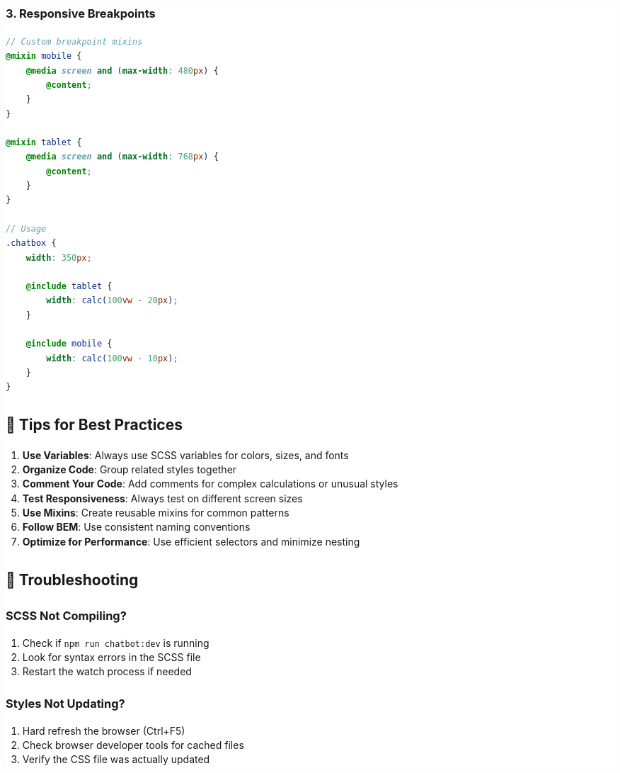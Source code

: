 ### 3. Responsive Breakpoints
```scss
// Custom breakpoint mixins
@mixin mobile {
    @media screen and (max-width: 480px) {
        @content;
    }
}

@mixin tablet {
    @media screen and (max-width: 768px) {
        @content;
    }
}

// Usage
.chatbox {
    width: 350px;
    
    @include tablet {
        width: calc(100vw - 20px);
    }
    
    @include mobile {
        width: calc(100vw - 10px);
    }
}
```

## 🚀 Tips for Best Practices

1. **Use Variables**: Always use SCSS variables for colors, sizes, and fonts
2. **Organize Code**: Group related styles together
3. **Comment Your Code**: Add comments for complex calculations or unusual styles
4. **Test Responsiveness**: Always test on different screen sizes
5. **Use Mixins**: Create reusable mixins for common patterns
6. **Follow BEM**: Use consistent naming conventions
7. **Optimize for Performance**: Use efficient selectors and minimize nesting

## 🐛 Troubleshooting

### SCSS Not Compiling?
1. Check if `npm run chatbot:dev` is running
2. Look for syntax errors in the SCSS file
3. Restart the watch process if needed

### Styles Not Updating?
1. Hard refresh the browser (Ctrl+F5)
2. Check browser developer tools for cached files
3. Verify the CSS file was actually updated
